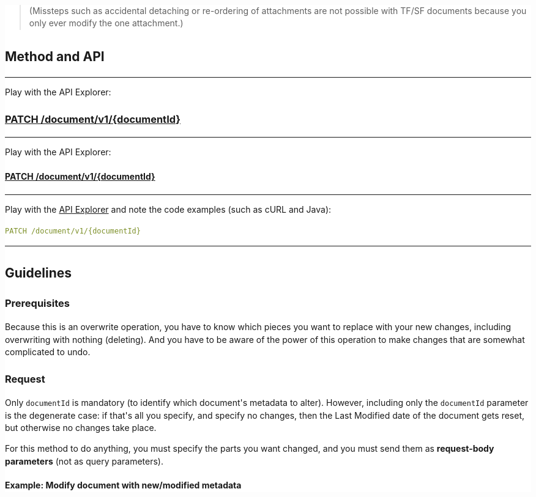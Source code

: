 > (Missteps such as accidental detaching or re-ordering of attachments are not possible with TF/SF documents because you only ever modify the one attachment.)


## Method and API

---

Play with the API Explorer:

### [PATCH /document/v1/{documentId}](https://api.aodocs-staging.com/docs/aodocs-staging.altirnao.com/1/routes/document/v1/%7BdocumentId%7D/patch)

---

Play with the API Explorer:

#### [PATCH /document/v1/{documentId}](https://api.aodocs-staging.com/docs/aodocs-staging.altirnao.com/1/routes/document/v1/%7BdocumentId%7D/patch)

---

Play with the [API Explorer](https://api.aodocs-staging.com/docs/aodocs-staging.altirnao.com/1/routes/document/v1/%7BdocumentId%7D/patch) and note the code examples (such as cURL and Java):


```yaml
PATCH /document/v1/{documentId}
```


---

## Guidelines

### Prerequisites

Because this is an overwrite operation, you have to know which pieces you want to replace with your new changes, including overwriting with nothing (deleting). And you have to be aware of the power of this operation to make changes that are somewhat complicated to undo.

### Request

Only ````documentId```` is mandatory (to identify which document's metadata to alter). However,  including only the ```documentId``` parameter is the degenerate case: if that's all you specify, and specify no changes, then the Last Modified date of the document gets reset, but otherwise no changes take place.

For this method to do anything, you must specify the parts you want changed, and you must send them as **request-body parameters** (not as query parameters).

#### Example: Modify document with new/modified metadata
